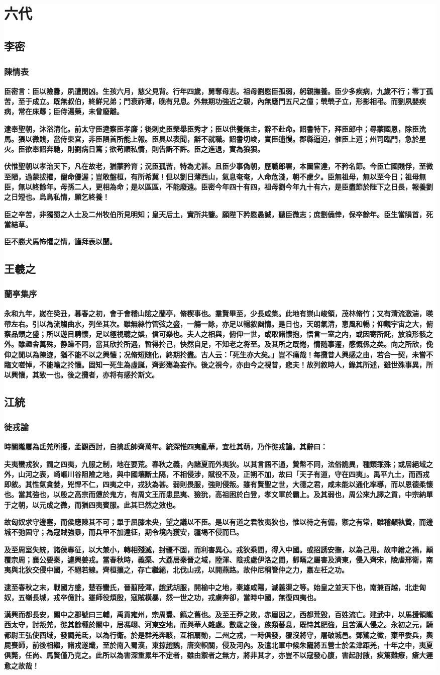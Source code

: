 # 六代



## 李密

### 陳情表

**臣密言：臣以險釁，夙遭閔凶。生孩六月，慈父見背。行年四歲，舅奪母志。祖母劉愍臣孤弱，躬親撫養。臣少多疾病，九歲不行；零丁孤苦，至于成立。既無叔伯，終鮮兄弟；門衰祚薄，晚有兒息。外無期功強近之親，內無應門五尺之僮；煢煢孑立，形影相弔。而劉夙嬰疾病，常在床蓐；臣侍湯藥，未曾廢離。**

**逮奉聖朝，沐浴清化。前太守臣逵察臣孝廉；後刺史臣榮舉臣秀才；臣以供養無主，辭不赴命。詔書特下，拜臣郎中；尋蒙國恩，除臣洗馬。猥以微賤，當侍東宮，非臣隕首所能上報。臣具以表聞，辭不就職。詔書切峻，責臣逋慢。郡縣逼迫，催臣上道；州司臨門，急於星火。臣欲奉詔奔馳，則劉病日篤；欲苟順私情，則告訴不許。臣之進退，實為狼狽。**

**伏惟聖朝以孝治天下，凡在故老，猶蒙矜育；況臣孤苦，特為尤甚。且臣少事偽朝，歷職郎署，本圖宦達，不矜名節。今臣亡國賤俘，至微至陋，過蒙拔擢，寵命優渥；豈敢盤桓，有所希冀！但以劉日薄西山，氣息奄奄，人命危淺，朝不慮夕。臣無祖母，無以至今日；祖母無臣，無以終餘年。母孫二人，更相為命；是以區區，不能廢遠。臣密今年四十有四，祖母劉今年九十有六，是臣盡節於陛下之日長，報養劉之日短也。烏鳥私情，願乞終養！**

**臣之辛苦，非獨蜀之人士及二州牧伯所見明知；皇天后土，實所共鑒。願陛下矜愍愚誠，聽臣微志；庶劉僥倖，保卒餘年。臣生當隕首，死當結草。**

**臣不勝犬馬怖懼之情，謹拜表以聞。**

## 王羲之

### **蘭亭集序**

**永和九年，嵗在癸丑，暮春之初，會于會稽山隂之蘭亭，脩稧事也。羣賢畢至，少長咸集。此地有崇山峻領，茂林脩竹；又有清流激湍，暎帶左右。引以為流觴曲水，列坐其次。雖無絲竹管弦之盛，一觴一詠，亦足以暢敘幽情。是日也，天朗氣清，恵風和暢；仰觀宇宙之大，俯察品類之盛；所以遊目騁懐，足以極視聽之娛，信可樂也。夫人之相與，俯仰一世，或取諸懐抱，悟言一室之内，或因寄所託，放浪形骸之外。雖趣舎萬殊，静躁不同，當其欣扵所遇，暫得扵己，快然自足，不知老之将至。及其所之既惓，情随事遷，感慨係之矣。向之所欣，俛仰之閒以為陳迹，猶不能不以之興懐；况脩短随化，終期扵盡。古人云：「死生亦大矣。」豈不痛哉！每攬昔人興感之由，若合一契，未嘗不臨文嗟悼，不能喻之扵懐。固知一死生為虛誕，齊彭殤為妄作。後之視今，亦由今之視昔，悲夫！故列敘時人，錄其所述，雖世殊事異，所以興懐，其致一也。後之攬者，亦将有感扵斯文。**
## 江統

### 徙戎論

**時關隴屢為氐羌所擾，孟觀西討，自擒氐帥齊萬年。統深惟四夷亂華，宜杜其萌，乃作徙戎論。其辭曰：**

**夫夷蠻戎狄，謂之四夷，九服之制，地在要荒。春秋之義，內諸夏而外夷狄。以其言語不通，贄幣不同，法俗詭異，種類乖殊；或居絕域之外，山河之表，崎嶇川谷阻險之地，與中國壤斷土隔，不相侵涉，賦役不及，正朔不加，故曰「天子有道，守在四夷」。禹平九土，而西戎即敘。其性氣貪婪，兇悍不仁，四夷之中，戎狄為甚。弱則畏服，強則侵叛。雖有賢聖之世，大德之君，咸未能以通化率導，而以恩德柔懷也。當其強也，以殷之高宗而憊於鬼方，有周文王而患昆夷、獫狁，高祖困於白登，孝文軍於霸上。及其弱也，周公來九譯之貢，中宗納單于之朝，以元成之微，而猶四夷賓服。此其已然之效也。**

**故匈奴求守邊塞，而侯應陳其不可；單于屈膝未央，望之議以不臣。是以有道之君牧夷狄也，惟以待之有備，禦之有常，雖稽顙執贄，而邊城不弛固守；為寇賊強暴，而兵甲不加遠征，期令境內獲安，疆埸不侵而已。**

**及至周室失統，諸侯專征，以大兼小，轉相殘滅，封疆不固，而利害異心。戎狄乘間，得入中國。或招誘安撫，以為己用。故申繒之禍，顛覆宗周；襄公要秦，遽興姜戎。當春秋時，義渠、大荔居秦晉之域，陸渾、陰戎處伊洛之間，鄋瞞之屬害及濟東，侵入齊宋，陵虐邢衛，南夷與北狄交侵中國，不絕若線。齊桓攘之，存亡繼絕，北伐山戎，以開燕路。故仲尼稱管仲之力，嘉左衽之功。**

**逮至春秋之末，戰國方盛，楚吞蠻氏，晉翦陸渾，趙武胡服，開榆中之地，秦雄咸陽，滅義渠之等。始皇之並天下也，南兼百越，北走匈奴，五嶺長城，戎卒億計。雖師役煩殷，寇賊橫暴，然一世之功，戎虜奔卻，當時中國，無復四夷也。**

**漢興而都長安，關中之郡號曰三輔，禹貢雍州，宗周豐、鎬之舊也。及至王莽之敗，赤眉因之，西都荒毀，百姓流亡。建武中，以馬援領隴西太守，討叛羌，徙其餘種於關中，居馮翊、河東空地，而與華人雜處。數歲之後，族類蕃息，既恃其肥強，且苦漢人侵之。永初之元，騎都尉王弘使西域，發調羌氐，以為行衛。於是群羌奔駭，互相扇動，二州之戎，一時俱發，覆沒將守，屠破城邑。鄧騭之徵，棄甲委兵，輿屍喪師，前後相繼，諸戎遂熾，至於南入蜀漢，東掠趙魏，唐突軹關，侵及河內。及遣北軍中候朱寵將五營士於孟津距羌，十年之中，夷夏俱斃，任尚、馬賢僅乃克之。此所以為害深重累年不定者，雖由禦者之無方，將非其才，亦豈不以寇發心腹，害起肘腋，疢篤難療，瘡大遲愈之故哉！**
